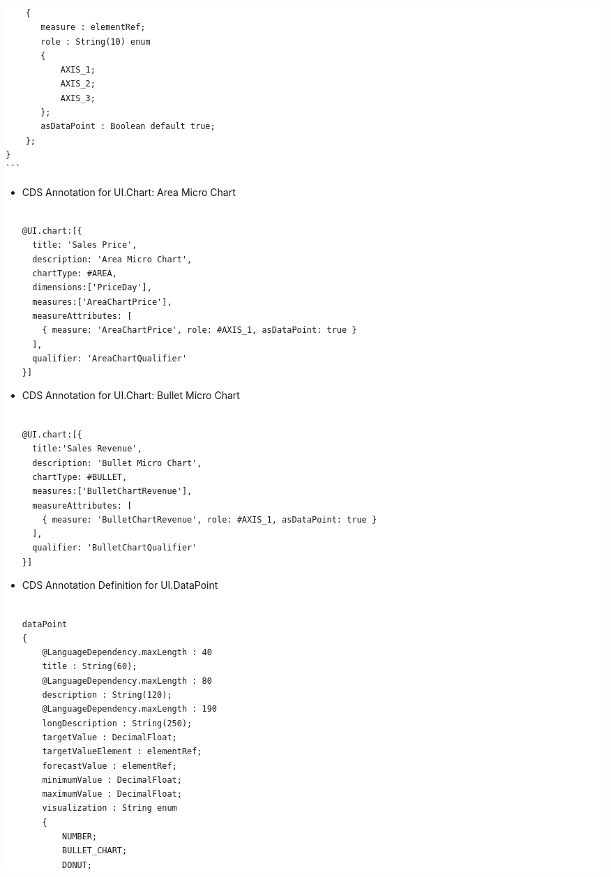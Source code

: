         {
           measure : elementRef;
           role : String(10) enum
           {
               AXIS_1;
               AXIS_2;
               AXIS_3;
           };
           asDataPoint : Boolean default true;
        };
    }
    ```

-   CDS Annotation for UI.Chart: Area Micro Chart

    ```xml
    
    @UI.chart:[{
      title: 'Sales Price',
      description: 'Area Micro Chart',
      chartType: #AREA,
      dimensions:['PriceDay'],
      measures:['AreaChartPrice'],
      measureAttributes: [
        { measure: 'AreaChartPrice', role: #AXIS_1, asDataPoint: true }
      ],
      qualifier: 'AreaChartQualifier'
    }]
    ```

-   CDS Annotation for UI.Chart: Bullet Micro Chart

    ```xml
    
    @UI.chart:[{
      title:'Sales Revenue',
      description: 'Bullet Micro Chart',
      chartType: #BULLET,
      measures:['BulletChartRevenue'],
      measureAttributes: [
        { measure: 'BulletChartRevenue', role: #AXIS_1, asDataPoint: true }
      ],
      qualifier: 'BulletChartQualifier'
    }]
    ```

-   CDS Annotation Definition for UI.DataPoint

    ```xml
    
    dataPoint
    {
        @LanguageDependency.maxLength : 40
        title : String(60);
        @LanguageDependency.maxLength : 80
        description : String(120);
        @LanguageDependency.maxLength : 190
        longDescription : String(250);
        targetValue : DecimalFloat;
        targetValueElement : elementRef;
        forecastValue : elementRef;
        minimumValue : DecimalFloat;
        maximumValue : DecimalFloat;
        visualization : String enum
        {
            NUMBER;
            BULLET_CHART;
            DONUT;
